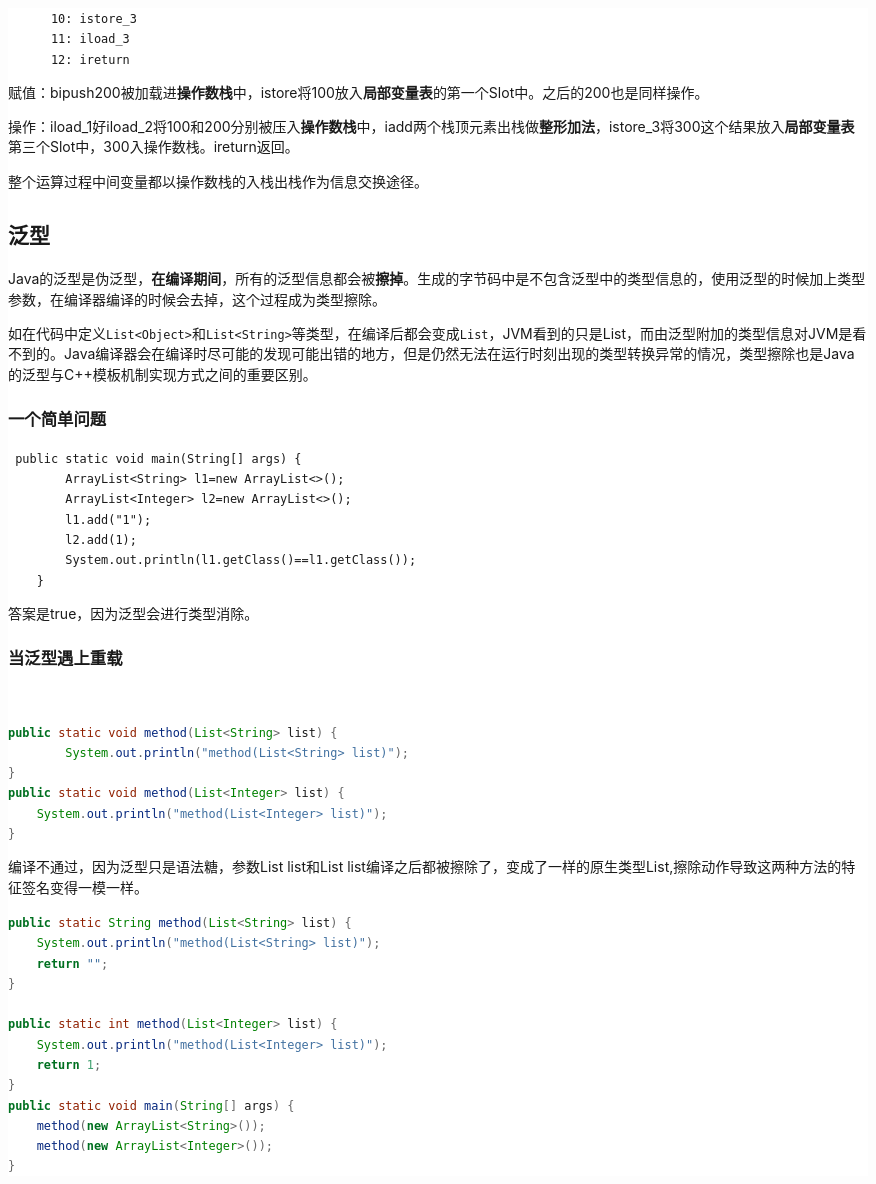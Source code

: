 ```
      10: istore_3
      11: iload_3
      12: ireturn
```



赋值：bipush200被加载进**操作数栈**中，istore将100放入**局部变量表**的第一个Slot中。之后的200也是同样操作。

操作：iload_1好iload_2将100和200分别被压入**操作数栈**中，iadd两个栈顶元素出栈做**整形加法**，istore_3将300这个结果放入**局部变量表**第三个Slot中，300入操作数栈。ireturn返回。

整个运算过程中间变量都以操作数栈的入栈出栈作为信息交换途径。

## 泛型

Java的泛型是伪泛型，**在编译期间**，所有的泛型信息都会被**擦掉**。生成的字节码中是不包含泛型中的类型信息的，使用泛型的时候加上类型参数，在编译器编译的时候会去掉，这个过程成为类型擦除。

如在代码中定义`List<Object>`和`List<String>`等类型，在编译后都会变成`List`，JVM看到的只是List，而由泛型附加的类型信息对JVM是看不到的。Java编译器会在编译时尽可能的发现可能出错的地方，但是仍然无法在运行时刻出现的类型转换异常的情况，类型擦除也是Java的泛型与C++模板机制实现方式之间的重要区别。

### 一个简单问题

```
 public static void main(String[] args) {
        ArrayList<String> l1=new ArrayList<>();
        ArrayList<Integer> l2=new ArrayList<>();
        l1.add("1");
        l2.add(1);
        System.out.println(l1.getClass()==l1.getClass());
    }
```

答案是true，因为泛型会进行类型消除。



### 当泛型遇上重载

​	

```java
public static void method(List<String> list) {
		System.out.println("method(List<String> list)");
}
public static void method(List<Integer> list) {
	System.out.println("method(List<Integer> list)");
}
```

编译不通过，因为泛型只是语法糖，参数List<String> list和List<Integer> list编译之后都被擦除了，变成了一样的原生类型List<E>,擦除动作导致这两种方法的特征签名变得一模一样。

```java
public static String method(List<String> list) {
	System.out.println("method(List<String> list)");
	return "";
}

public static int method(List<Integer> list) {
	System.out.println("method(List<Integer> list)");
	return 1;
}
public static void main(String[] args) {
	method(new ArrayList<String>());
	method(new ArrayList<Integer>());
}
```
